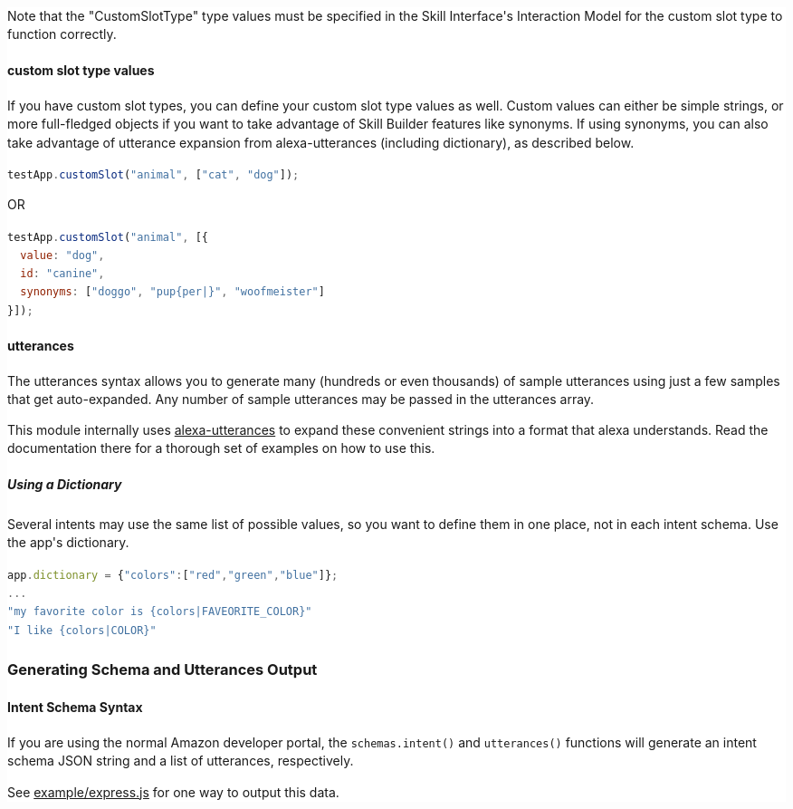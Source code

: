 Note that the "CustomSlotType" type values must be specified in the Skill Interface's Interaction Model for the custom slot type to function correctly.

#### custom slot type values

If you have custom slot types, you can define your custom slot type values as well. Custom values can either be simple strings, or more full-fledged objects if you want to take advantage of Skill Builder features like synonyms. If using synonyms, you can also take advantage of utterance expansion from alexa-utterances (including dictionary), as described below.

```javascript
testApp.customSlot("animal", ["cat", "dog"]);
```

OR

```javascript
testApp.customSlot("animal", [{
  value: "dog",
  id: "canine",
  synonyms: ["doggo", "pup{per|}", "woofmeister"]
}]);
```

#### utterances

The utterances syntax allows you to generate many (hundreds or even thousands) of sample utterances using just a few samples that get auto-expanded.
Any number of sample utterances may be passed in the utterances array.

This module internally uses [alexa-utterances](https://github.com/alexa-js/alexa-utterances)
to expand these convenient strings into a format that alexa understands. Read the documentation there for a
thorough set of examples on how to use this.

##### Using a Dictionary

Several intents may use the same list of possible values, so you want to define them in one place, not in each intent schema. Use the app's dictionary.

```javascript
app.dictionary = {"colors":["red","green","blue"]};
...
"my favorite color is {colors|FAVEORITE_COLOR}"
"I like {colors|COLOR}"
```

### Generating Schema and Utterances Output

#### Intent Schema Syntax

If you are using the normal Amazon developer portal, the `schemas.intent()` and `utterances()` functions will generate an
intent schema JSON string and a list of utterances, respectively.

See [example/express.js](example/express.js) for one way to output this data.
